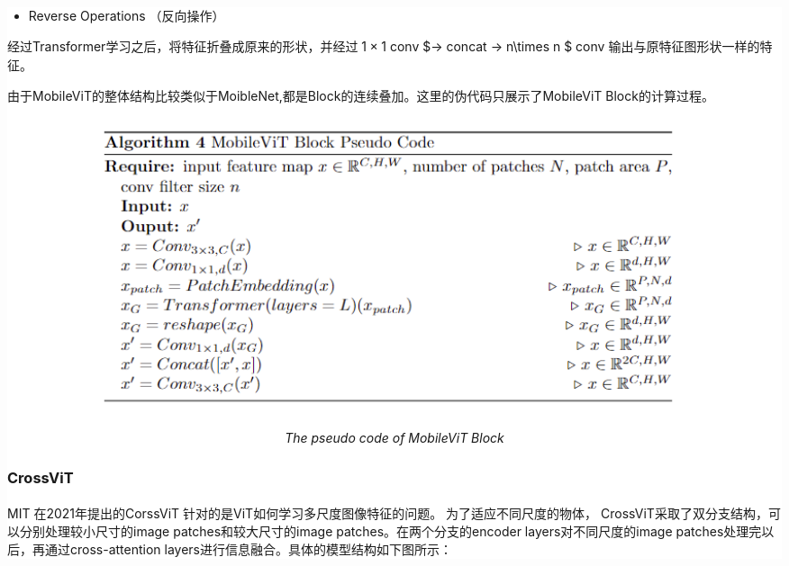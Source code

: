 * Reverse Operations （反向操作）

经过Transformer学习之后，将特征折叠成原来的形状，并经过 $1\times 1$ conv $-> concat -> n\times n $ conv 输出与原特征图形状一样的特征。

由于MobileViT的整体结构比较类似于MoibleNet,都是Block的连续叠加。这里的伪代码只展示了MobileViT Block的计算过程。


<p><center>
<img src="./images/mobilevitblock_pseudo_code.PNG" alt="vit" width="700"/>
<em><center> The pseudo code of MobileViT Block</center></em>
</center></p>


### CrossViT <a class="anchor" id="1.4-subsec"></a>

MIT 在2021年提出的CorssViT 针对的是ViT如何学习多尺度图像特征的问题。 为了适应不同尺度的物体， CrossViT采取了双分支结构，可以分别处理较小尺寸的image patches和较大尺寸的image patches。在两个分支的encoder layers对不同尺度的image patches处理完以后，再通过cross-attention layers进行信息融合。具体的模型结构如下图所示：


<p><center>